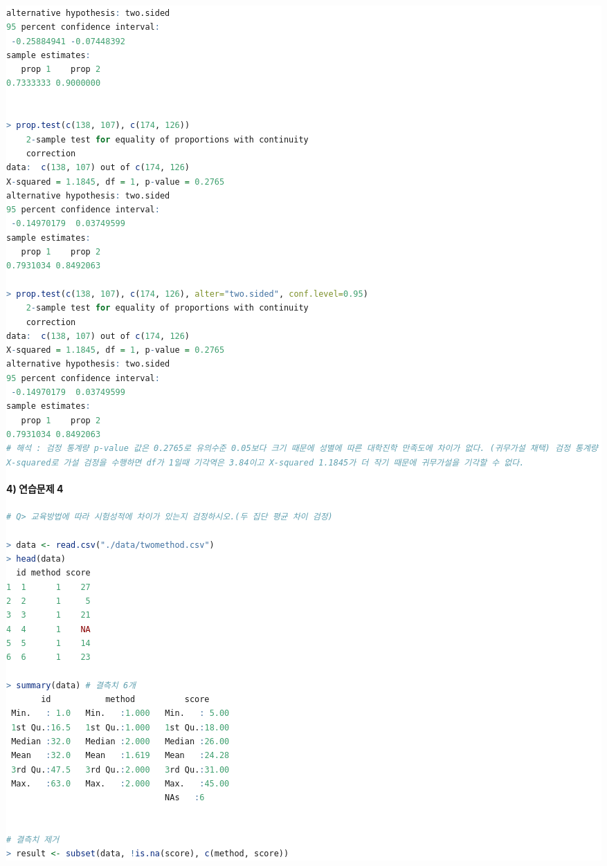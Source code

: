 ```R
alternative hypothesis: two.sided
95 percent confidence interval:
 -0.25884941 -0.07448392
sample estimates:
   prop 1    prop 2 
0.7333333 0.9000000 


> prop.test(c(138, 107), c(174, 126))
	2-sample test for equality of proportions with continuity
	correction
data:  c(138, 107) out of c(174, 126)
X-squared = 1.1845, df = 1, p-value = 0.2765
alternative hypothesis: two.sided
95 percent confidence interval:
 -0.14970179  0.03749599
sample estimates:
   prop 1    prop 2 
0.7931034 0.8492063 

> prop.test(c(138, 107), c(174, 126), alter="two.sided", conf.level=0.95)
	2-sample test for equality of proportions with continuity
	correction
data:  c(138, 107) out of c(174, 126)
X-squared = 1.1845, df = 1, p-value = 0.2765
alternative hypothesis: two.sided
95 percent confidence interval:
 -0.14970179  0.03749599
sample estimates:
   prop 1    prop 2 
0.7931034 0.8492063 
# 해석 : 검정 통계량 p-value 값은 0.2765로 유의수준 0.05보다 크기 때문에 성별에 따른 대학진학 만족도에 차이가 없다. (귀무가설 채택) 검정 통계량 X-squared로 가설 검정을 수행하면 df가 1일때 기각역은 3.84이고 X-squared 1.1845가 더 작기 때문에 귀무가설을 기각할 수 없다.
```



#### 4) 연습문제 4

```R
# Q> 교육방법에 따라 시험성적에 차이가 있는지 검정하시오.(두 집단 평균 차이 검정)

> data <- read.csv("./data/twomethod.csv")
> head(data)
  id method score
1  1      1    27
2  2      1     5
3  3      1    21
4  4      1    NA
5  5      1    14
6  6      1    23

> summary(data) # 결측치 6개
       id           method          score      
 Min.   : 1.0   Min.   :1.000   Min.   : 5.00  
 1st Qu.:16.5   1st Qu.:1.000   1st Qu.:18.00  
 Median :32.0   Median :2.000   Median :26.00  
 Mean   :32.0   Mean   :1.619   Mean   :24.28  
 3rd Qu.:47.5   3rd Qu.:2.000   3rd Qu.:31.00  
 Max.   :63.0   Max.   :2.000   Max.   :45.00  
                                NAs   :6  


# 결측치 제거
> result <- subset(data, !is.na(score), c(method, score))
```